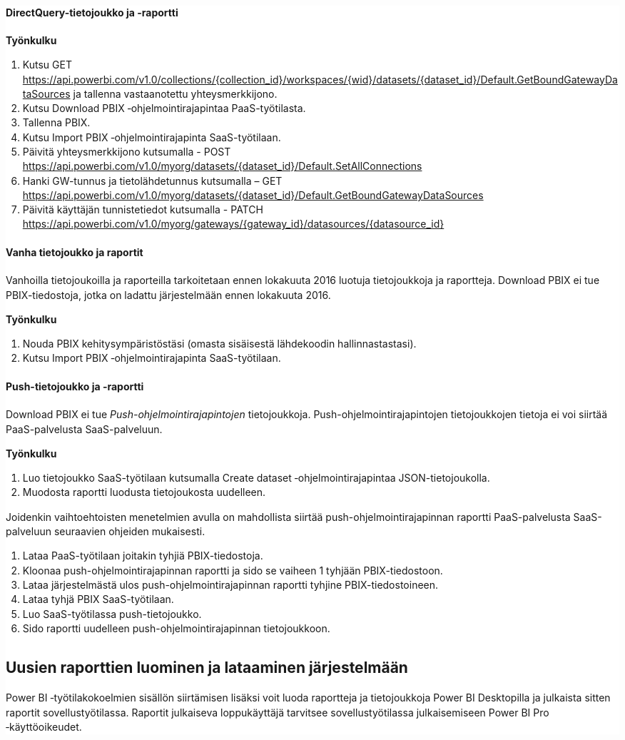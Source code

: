 #### <a name="directquery-dataset--report"></a>DirectQuery-tietojoukko ja -raportti
**Työnkulku**

1. Kutsu GET https://api.powerbi.com/v1.0/collections/{collection_id}/workspaces/{wid}/datasets/{dataset_id}/Default.GetBoundGatewayDataSources ja tallenna vastaanotettu yhteysmerkkijono.
2. Kutsu Download PBIX ‑ohjelmointirajapintaa PaaS-työtilasta.
3. Tallenna PBIX.
4. Kutsu Import PBIX ‑ohjelmointirajapinta SaaS-työtilaan.
5. Päivitä yhteysmerkkijono kutsumalla - POST  https://api.powerbi.com/v1.0/myorg/datasets/{dataset_id}/Default.SetAllConnections
6. Hanki GW-tunnus ja tietolähdetunnus kutsumalla – GET https://api.powerbi.com/v1.0/myorg/datasets/{dataset_id}/Default.GetBoundGatewayDataSources
7. Päivitä käyttäjän tunnistetiedot kutsumalla - PATCH https://api.powerbi.com/v1.0/myorg/gateways/{gateway_id}/datasources/{datasource_id}

#### <a name="old-dataset--reports"></a>Vanha tietojoukko ja raportit
Vanhoilla tietojoukoilla ja raporteilla tarkoitetaan ennen lokakuuta 2016 luotuja tietojoukkoja ja raportteja. Download PBIX ei tue PBIX-tiedostoja, jotka on ladattu järjestelmään ennen lokakuuta 2016.

**Työnkulku**

1. Nouda PBIX kehitysympäristöstäsi (omasta sisäisestä lähdekoodin hallinnastastasi).
2. Kutsu Import PBIX ‑ohjelmointirajapinta SaaS-työtilaan.

#### <a name="push-dataset--report"></a>Push-tietojoukko ja -raportti
Download PBIX ei tue *Push-ohjelmointirajapintojen* tietojoukkoja. Push-ohjelmointirajapintojen tietojoukkojen tietoja ei voi siirtää PaaS-palvelusta SaaS-palveluun.

**Työnkulku**

1. Luo tietojoukko SaaS-työtilaan kutsumalla Create dataset ‑ohjelmointirajapintaa JSON-tietojoukolla.
2. Muodosta raportti luodusta tietojoukosta uudelleen.

Joidenkin vaihtoehtoisten menetelmien avulla on mahdollista siirtää push-ohjelmointirajapinnan raportti PaaS-palvelusta SaaS-palveluun seuraavien ohjeiden mukaisesti.

1. Lataa PaaS-työtilaan joitakin tyhjiä PBIX-tiedostoja.
2. Kloonaa push-ohjelmointirajapinnan raportti ja sido se vaiheen 1 tyhjään PBIX-tiedostoon.
3. Lataa järjestelmästä ulos push-ohjelmointirajapinnan raportti tyhjine PBIX-tiedostoineen.
4. Lataa tyhjä PBIX SaaS-työtilaan.
5. Luo SaaS-työtilassa push-tietojoukko.
6. Sido raportti uudelleen push-ohjelmointirajapinnan tietojoukkoon.

## <a name="create-and-upload-new-reports"></a>Uusien raporttien luominen ja lataaminen järjestelmään
Power BI ‑työtilakokoelmien sisällön siirtämisen lisäksi voit luoda raportteja ja tietojoukkoja Power BI Desktopilla ja julkaista sitten raportit sovellustyötilassa. Raportit julkaiseva loppukäyttäjä tarvitsee sovellustyötilassa julkaisemiseen Power BI Pro ‑käyttöoikeudet.
